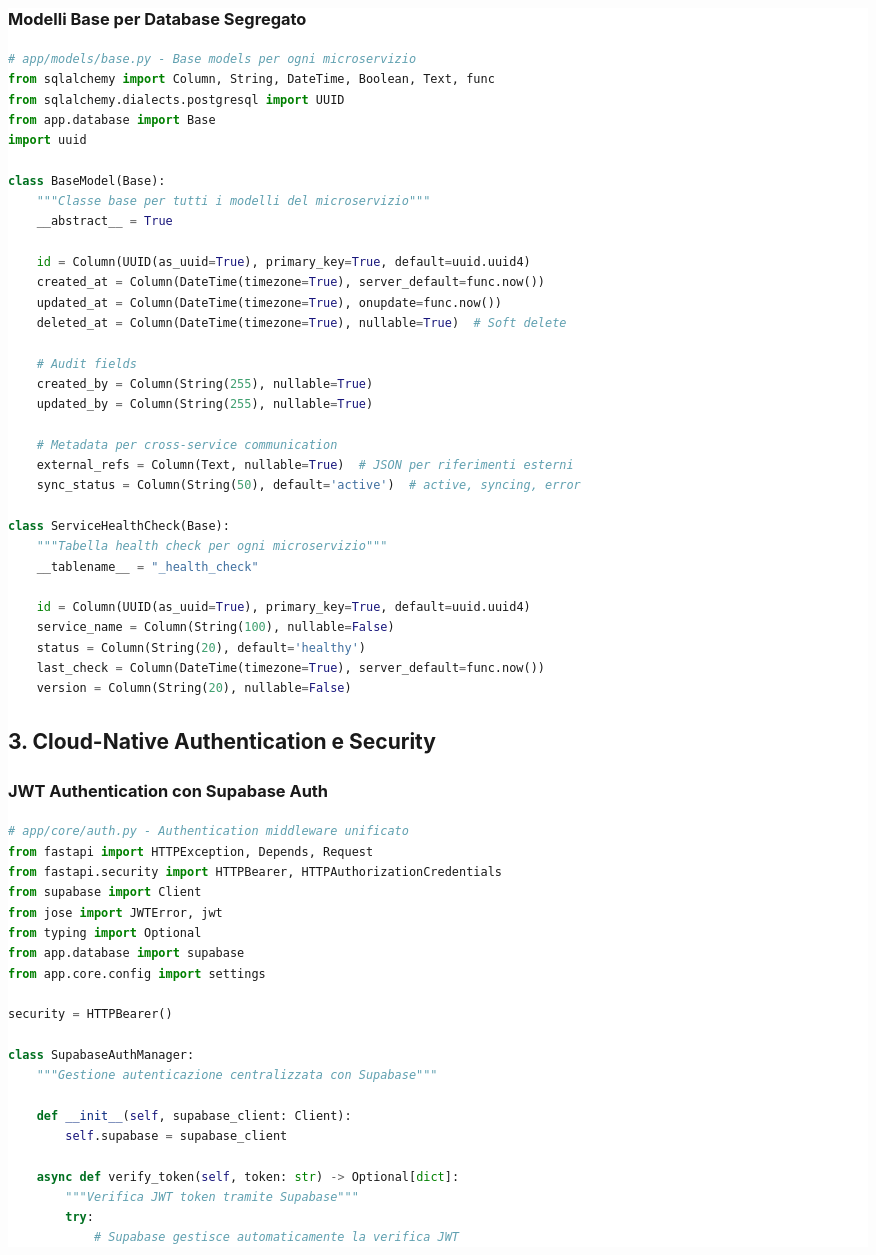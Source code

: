 ### Modelli Base per Database Segregato

```python
# app/models/base.py - Base models per ogni microservizio
from sqlalchemy import Column, String, DateTime, Boolean, Text, func
from sqlalchemy.dialects.postgresql import UUID
from app.database import Base
import uuid

class BaseModel(Base):
    """Classe base per tutti i modelli del microservizio"""
    __abstract__ = True
    
    id = Column(UUID(as_uuid=True), primary_key=True, default=uuid.uuid4)
    created_at = Column(DateTime(timezone=True), server_default=func.now())
    updated_at = Column(DateTime(timezone=True), onupdate=func.now())
    deleted_at = Column(DateTime(timezone=True), nullable=True)  # Soft delete
    
    # Audit fields
    created_by = Column(String(255), nullable=True)
    updated_by = Column(String(255), nullable=True)
    
    # Metadata per cross-service communication
    external_refs = Column(Text, nullable=True)  # JSON per riferimenti esterni
    sync_status = Column(String(50), default='active')  # active, syncing, error

class ServiceHealthCheck(Base):
    """Tabella health check per ogni microservizio"""
    __tablename__ = "_health_check"
    
    id = Column(UUID(as_uuid=True), primary_key=True, default=uuid.uuid4)
    service_name = Column(String(100), nullable=False)
    status = Column(String(20), default='healthy')
    last_check = Column(DateTime(timezone=True), server_default=func.now())
    version = Column(String(20), nullable=False)
```

## 3. Cloud-Native Authentication e Security

### JWT Authentication con Supabase Auth

```python
# app/core/auth.py - Authentication middleware unificato
from fastapi import HTTPException, Depends, Request
from fastapi.security import HTTPBearer, HTTPAuthorizationCredentials
from supabase import Client
from jose import JWTError, jwt
from typing import Optional
from app.database import supabase
from app.core.config import settings

security = HTTPBearer()

class SupabaseAuthManager:
    """Gestione autenticazione centralizzata con Supabase"""
    
    def __init__(self, supabase_client: Client):
        self.supabase = supabase_client
    
    async def verify_token(self, token: str) -> Optional[dict]:
        """Verifica JWT token tramite Supabase"""
        try:
            # Supabase gestisce automaticamente la verifica JWT
```